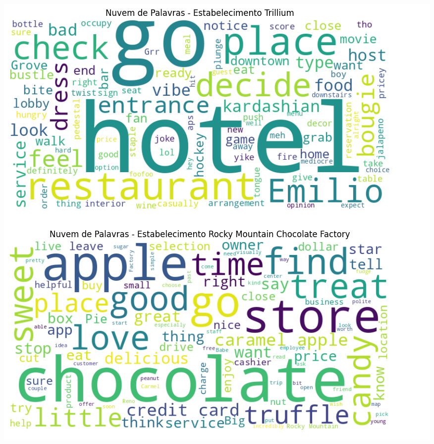 

    
    


    
![png](Apresenta%C3%A7%C3%A3o_Projeto_Data_Science_Pr%C3%A1tico_files/Apresenta%C3%A7%C3%A3o_Projeto_Data_Science_Pr%C3%A1tico_65_26.png)
    


    
    


    
![png](Apresenta%C3%A7%C3%A3o_Projeto_Data_Science_Pr%C3%A1tico_files/Apresenta%C3%A7%C3%A3o_Projeto_Data_Science_Pr%C3%A1tico_65_28.png)
    